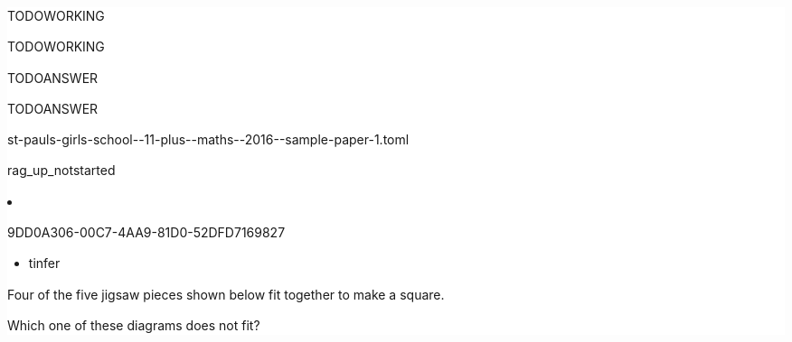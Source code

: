 </div>
<div class='workings'>
<div class='working'>

TODOWORKING

</div>
<div class='working'>

TODOWORKING

</div>
</div>
<div class='answers'>
<div class='answer'>

TODOANSWER

</div>
<div class='answer'>

TODOANSWER

</div>
</div>

</div>
</li>
</ul>
<div class='papername'>
<p>st-pauls-girls-school--11-plus--maths--2016--sample-paper-1.toml</p>
</div>
<div class='rag'>
<p>rag_up_notstarted</p>
</div>
</div>
</li>
<li>
<div class='question_envelope rag_up_notstarted question'>
<div class='uuid'>
<p>9DD0A306-00C7-4AA9-81D0-52DFD7169827</p>
</div>
<div class='topics'>
<ul>
<li>
tinfer
</li>
</ul>
</div>
<div class='question question'>

Four of the five jigsaw pieces shown below fit together to make a square. 

Which one of these diagrams does not fit?
